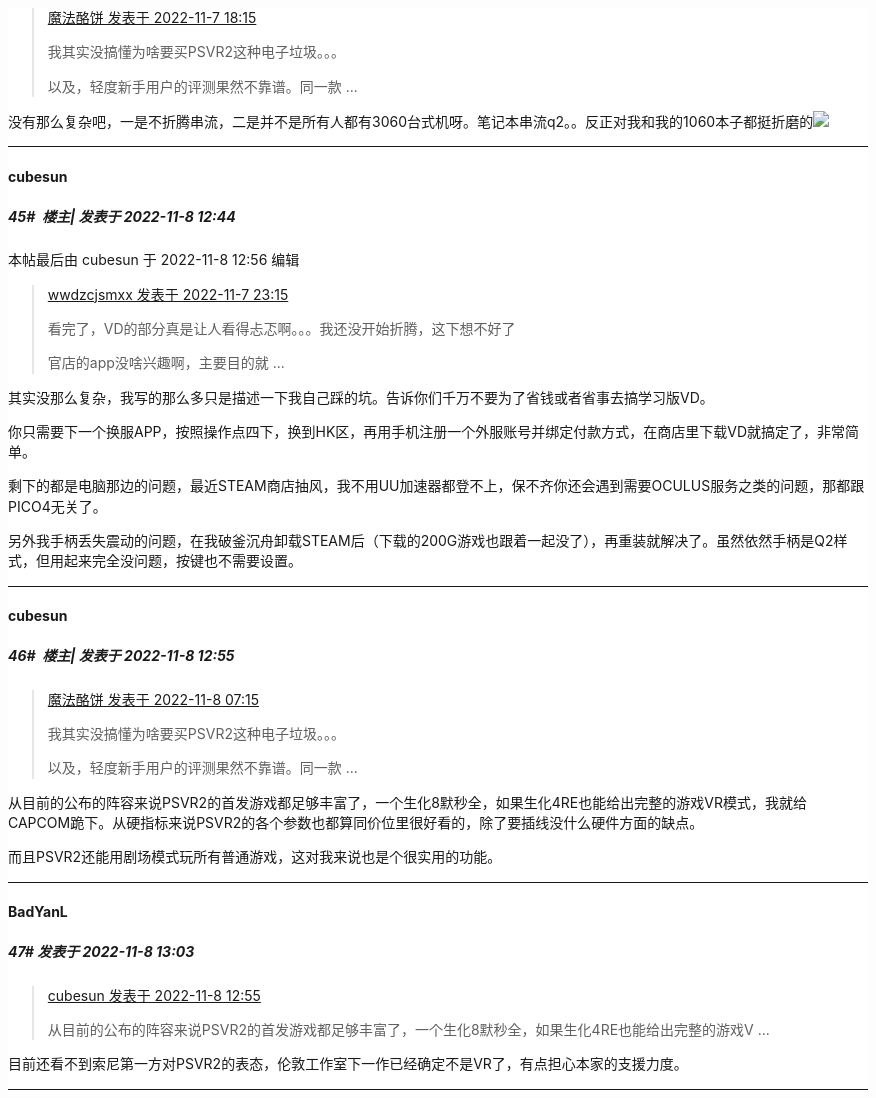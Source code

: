 <blockquote><a href="httphttps://bbs.saraba1st.com/2b/forum.php?mod=redirect&amp;goto=findpost&amp;pid=58328574&amp;ptid=2103164" target="_blank">魔法酪饼 发表于 2022-11-7 18:15</a>

我其实没搞懂为啥要买PSVR2这种电子垃圾。。。

以及，轻度新手用户的评测果然不靠谱。同一款 ...</blockquote>
没有那么复杂吧，一是不折腾串流，二是并不是所有人都有3060台式机呀。笔记本串流q2。。反正对我和我的1060本子都挺折磨的<img src="https://static.saraba1st.com/image/smiley/face2017/068.png" referrerpolicy="no-referrer"> 

*****

####  cubesun  
##### 45#         楼主| 发表于 2022-11-8 12:44

 本帖最后由 cubesun 于 2022-11-8 12:56 编辑 
<blockquote><a href="httphttps://bbs.saraba1st.com/2b/forum.php?mod=redirect&amp;goto=findpost&amp;pid=58326825&amp;ptid=2103164" target="_blank">wwdzcjsmxx 发表于 2022-11-7 23:15</a>

看完了，VD的部分真是让人看得忐忑啊。。。我还没开始折腾，这下想不好了

官店的app没啥兴趣啊，主要目的就 ...</blockquote>
其实没那么复杂，我写的那么多只是描述一下我自己踩的坑。告诉你们千万不要为了省钱或者省事去搞学习版VD。

你只需要下一个换服APP，按照操作点四下，换到HK区，再用手机注册一个外服账号并绑定付款方式，在商店里下载VD就搞定了，非常简单。

剩下的都是电脑那边的问题，最近STEAM商店抽风，我不用UU加速器都登不上，保不齐你还会遇到需要OCULUS服务之类的问题，那都跟PICO4无关了。

另外我手柄丢失震动的问题，在我破釜沉舟卸载STEAM后（下载的200G游戏也跟着一起没了），再重装就解决了。虽然依然手柄是Q2样式，但用起来完全没问题，按键也不需要设置。

*****

####  cubesun  
##### 46#         楼主| 发表于 2022-11-8 12:55

<blockquote><a href="httphttps://bbs.saraba1st.com/2b/forum.php?mod=redirect&amp;goto=findpost&amp;pid=58328574&amp;ptid=2103164" target="_blank">魔法酪饼 发表于 2022-11-8 07:15</a>

我其实没搞懂为啥要买PSVR2这种电子垃圾。。。

以及，轻度新手用户的评测果然不靠谱。同一款 ...</blockquote>
从目前的公布的阵容来说PSVR2的首发游戏都足够丰富了，一个生化8默秒全，如果生化4RE也能给出完整的游戏VR模式，我就给CAPCOM跪下。从硬指标来说PSVR2的各个参数也都算同价位里很好看的，除了要插线没什么硬件方面的缺点。

而且PSVR2还能用剧场模式玩所有普通游戏，这对我来说也是个很实用的功能。

*****

####  BadYanL  
##### 47#       发表于 2022-11-8 13:03

<blockquote><a href="httphttps://bbs.saraba1st.com/2b/forum.php?mod=redirect&amp;goto=findpost&amp;pid=58333327&amp;ptid=2103164" target="_blank">cubesun 发表于 2022-11-8 12:55</a>

从目前的公布的阵容来说PSVR2的首发游戏都足够丰富了，一个生化8默秒全，如果生化4RE也能给出完整的游戏V ...</blockquote>
目前还看不到索尼第一方对PSVR2的表态，伦敦工作室下一作已经确定不是VR了，有点担心本家的支援力度。

*****
